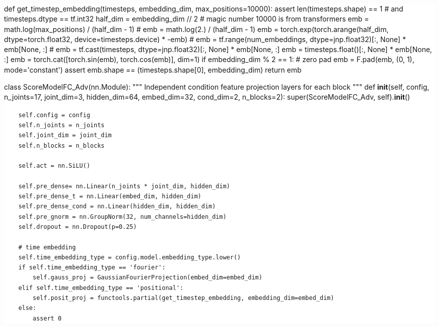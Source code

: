 
def get_timestep_embedding(timesteps, embedding_dim, max_positions=10000):
    assert len(timesteps.shape) == 1  # and timesteps.dtype == tf.int32
    half_dim = embedding_dim // 2
    # magic number 10000 is from transformers
    emb = math.log(max_positions) / (half_dim - 1)
    # emb = math.log(2.) / (half_dim - 1)
    emb = torch.exp(torch.arange(half_dim, dtype=torch.float32, device=timesteps.device) * -emb)
    # emb = tf.range(num_embeddings, dtype=jnp.float32)[:, None] * emb[None, :]
    # emb = tf.cast(timesteps, dtype=jnp.float32)[:, None] * emb[None, :]
    emb = timesteps.float()[:, None] * emb[None, :]
    emb = torch.cat([torch.sin(emb), torch.cos(emb)], dim=1)
    if embedding_dim % 2 == 1:  # zero pad
        emb = F.pad(emb, (0, 1), mode='constant')
    assert emb.shape == (timesteps.shape[0], embedding_dim)
    return emb

class ScoreModelFC_Adv(nn.Module):
    """
    Independent condition feature projection layers for each block
    """
    def __init__(self, config,
        n_joints=17, joint_dim=3, hidden_dim=64, embed_dim=32, cond_dim=2,
        n_blocks=2):
        super(ScoreModelFC_Adv, self).__init__()

        self.config = config
        self.n_joints = n_joints
        self.joint_dim = joint_dim
        self.n_blocks = n_blocks

        self.act = nn.SiLU()

        self.pre_dense= nn.Linear(n_joints * joint_dim, hidden_dim)
        self.pre_dense_t = nn.Linear(embed_dim, hidden_dim)
        self.pre_dense_cond = nn.Linear(hidden_dim, hidden_dim)
        self.pre_gnorm = nn.GroupNorm(32, num_channels=hidden_dim)
        self.dropout = nn.Dropout(p=0.25)

        # time embedding
        self.time_embedding_type = config.model.embedding_type.lower()
        if self.time_embedding_type == 'fourier':
            self.gauss_proj = GaussianFourierProjection(embed_dim=embed_dim)
        elif self.time_embedding_type == 'positional':
            self.posit_proj = functools.partial(get_timestep_embedding, embedding_dim=embed_dim)
        else:
            assert 0
